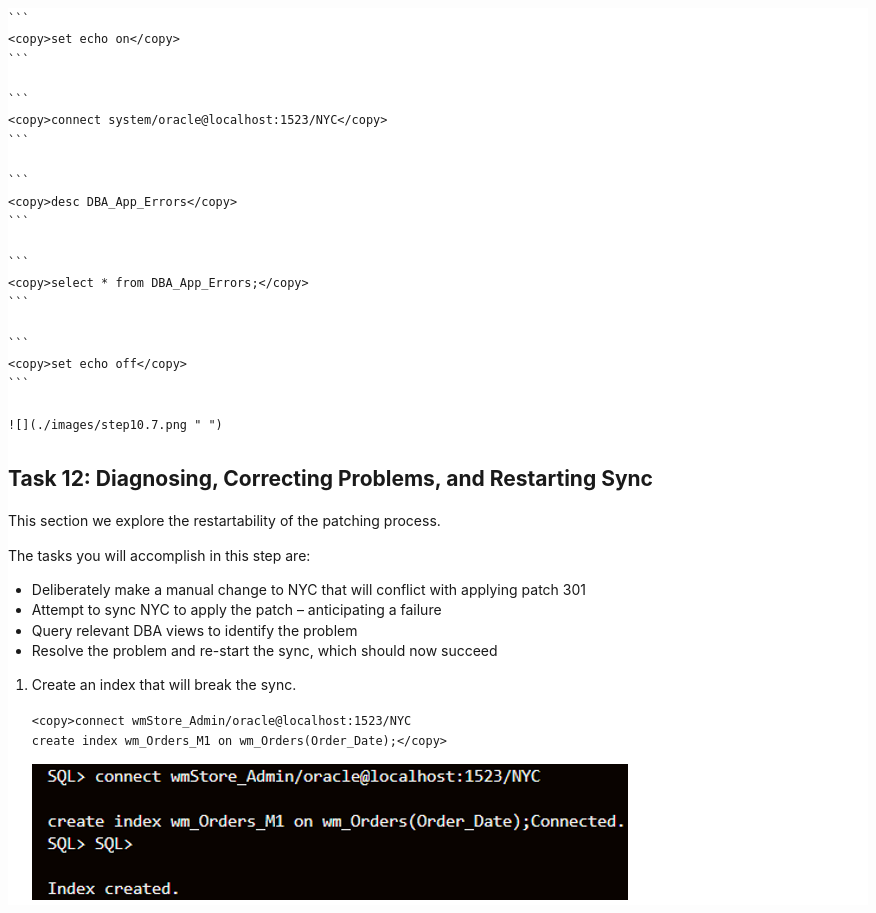     ```
    <copy>set echo on</copy>
    ```

    ```
    <copy>connect system/oracle@localhost:1523/NYC</copy>
    ```

    ```
    <copy>desc DBA_App_Errors</copy>
    ```

    ```
    <copy>select * from DBA_App_Errors;</copy>
    ```

    ```
    <copy>set echo off</copy>
    ```

    ![](./images/step10.7.png " ")

## Task 12: Diagnosing, Correcting Problems, and Restarting Sync
This section we explore the restartability of the patching process.

The tasks you will accomplish in this step are:
- Deliberately make a manual change to NYC that will conflict with applying patch 301
- Attempt to sync NYC to apply the patch – anticipating a failure
- Query relevant DBA views to identify the problem
- Resolve the problem and re-start the sync, which should now succeed

1. Create an index that will break the sync.

    ```
    <copy>connect wmStore_Admin/oracle@localhost:1523/NYC
    create index wm_Orders_M1 on wm_Orders(Order_Date);</copy>
    ```

    ![](./images/step11.1.png " ")
